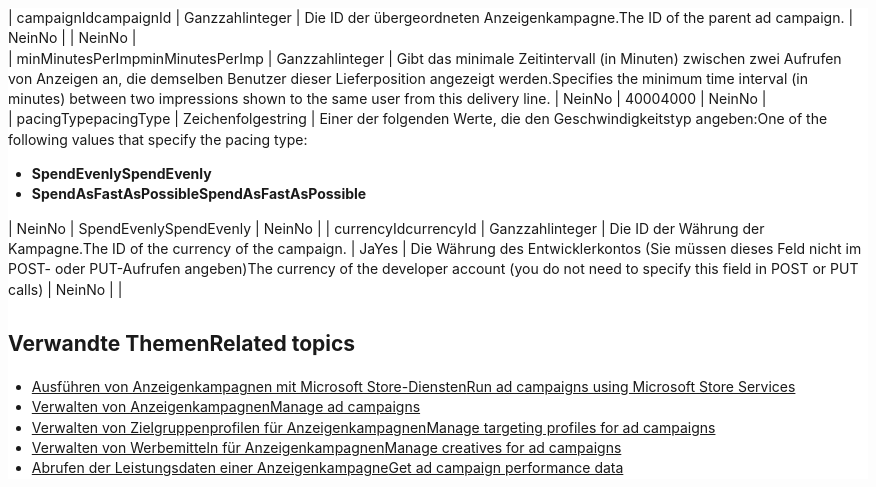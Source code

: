 |  <span data-ttu-id="2f3e1-246">campaignId</span><span class="sxs-lookup"><span data-stu-id="2f3e1-246">campaignId</span></span>   |  <span data-ttu-id="2f3e1-247">Ganzzahl</span><span class="sxs-lookup"><span data-stu-id="2f3e1-247">integer</span></span>   |  <span data-ttu-id="2f3e1-248">Die ID der übergeordneten Anzeigenkampagne.</span><span class="sxs-lookup"><span data-stu-id="2f3e1-248">The ID of the parent ad campaign.</span></span>      |    <span data-ttu-id="2f3e1-249">Nein</span><span class="sxs-lookup"><span data-stu-id="2f3e1-249">No</span></span>   |      |   <span data-ttu-id="2f3e1-250">Nein</span><span class="sxs-lookup"><span data-stu-id="2f3e1-250">No</span></span>     |  
|  <span data-ttu-id="2f3e1-251">minMinutesPerImp</span><span class="sxs-lookup"><span data-stu-id="2f3e1-251">minMinutesPerImp</span></span>   |  <span data-ttu-id="2f3e1-252">Ganzzahl</span><span class="sxs-lookup"><span data-stu-id="2f3e1-252">integer</span></span>   |  <span data-ttu-id="2f3e1-253">Gibt das minimale Zeitintervall (in Minuten) zwischen zwei Aufrufen von Anzeigen an, die demselben Benutzer dieser Lieferposition angezeigt werden.</span><span class="sxs-lookup"><span data-stu-id="2f3e1-253">Specifies the minimum time interval (in minutes) between two impressions shown to the same user from this delivery line.</span></span>      |    <span data-ttu-id="2f3e1-254">Nein</span><span class="sxs-lookup"><span data-stu-id="2f3e1-254">No</span></span>   |  <span data-ttu-id="2f3e1-255">4000</span><span class="sxs-lookup"><span data-stu-id="2f3e1-255">4000</span></span>    |  <span data-ttu-id="2f3e1-256">Nein</span><span class="sxs-lookup"><span data-stu-id="2f3e1-256">No</span></span>      |  
|  <span data-ttu-id="2f3e1-257">pacingType</span><span class="sxs-lookup"><span data-stu-id="2f3e1-257">pacingType</span></span>   |  <span data-ttu-id="2f3e1-258">Zeichenfolge</span><span class="sxs-lookup"><span data-stu-id="2f3e1-258">string</span></span>   |  <span data-ttu-id="2f3e1-259">Einer der folgenden Werte, die den Geschwindigkeitstyp angeben:</span><span class="sxs-lookup"><span data-stu-id="2f3e1-259">One of the following values that specify the pacing type:</span></span> <ul><li>**<span data-ttu-id="2f3e1-260">SpendEvenly</span><span class="sxs-lookup"><span data-stu-id="2f3e1-260">SpendEvenly</span></span>**</li><li>**<span data-ttu-id="2f3e1-261">SpendAsFastAsPossible</span><span class="sxs-lookup"><span data-stu-id="2f3e1-261">SpendAsFastAsPossible</span></span>**</li></ul>      |    <span data-ttu-id="2f3e1-262">Nein</span><span class="sxs-lookup"><span data-stu-id="2f3e1-262">No</span></span>   |  <span data-ttu-id="2f3e1-263">SpendEvenly</span><span class="sxs-lookup"><span data-stu-id="2f3e1-263">SpendEvenly</span></span>    |  <span data-ttu-id="2f3e1-264">Nein</span><span class="sxs-lookup"><span data-stu-id="2f3e1-264">No</span></span>      |
|  <span data-ttu-id="2f3e1-265">currencyId</span><span class="sxs-lookup"><span data-stu-id="2f3e1-265">currencyId</span></span>   |  <span data-ttu-id="2f3e1-266">Ganzzahl</span><span class="sxs-lookup"><span data-stu-id="2f3e1-266">integer</span></span>   |  <span data-ttu-id="2f3e1-267">Die ID der Währung der Kampagne.</span><span class="sxs-lookup"><span data-stu-id="2f3e1-267">The ID of the currency of the campaign.</span></span>      |    <span data-ttu-id="2f3e1-268">Ja</span><span class="sxs-lookup"><span data-stu-id="2f3e1-268">Yes</span></span>   |  <span data-ttu-id="2f3e1-269">Die Währung des Entwicklerkontos (Sie müssen dieses Feld nicht im POST- oder PUT-Aufrufen angeben)</span><span class="sxs-lookup"><span data-stu-id="2f3e1-269">The currency of the developer account (you do not need to specify this field in POST or PUT calls)</span></span>    |   <span data-ttu-id="2f3e1-270">Nein</span><span class="sxs-lookup"><span data-stu-id="2f3e1-270">No</span></span>     |      |


## <a name="related-topics"></a><span data-ttu-id="2f3e1-271">Verwandte Themen</span><span class="sxs-lookup"><span data-stu-id="2f3e1-271">Related topics</span></span>

* [<span data-ttu-id="2f3e1-272">Ausführen von Anzeigenkampagnen mit Microsoft Store-Diensten</span><span class="sxs-lookup"><span data-stu-id="2f3e1-272">Run ad campaigns using Microsoft Store Services</span></span>](run-ad-campaigns-using-windows-store-services.md)
* [<span data-ttu-id="2f3e1-273">Verwalten von Anzeigenkampagnen</span><span class="sxs-lookup"><span data-stu-id="2f3e1-273">Manage ad campaigns</span></span>](manage-ad-campaigns.md)
* [<span data-ttu-id="2f3e1-274">Verwalten von Zielgruppenprofilen für Anzeigenkampagnen</span><span class="sxs-lookup"><span data-stu-id="2f3e1-274">Manage targeting profiles for ad campaigns</span></span>](manage-targeting-profiles-for-ad-campaigns.md)
* [<span data-ttu-id="2f3e1-275">Verwalten von Werbemitteln für Anzeigenkampagnen</span><span class="sxs-lookup"><span data-stu-id="2f3e1-275">Manage creatives for ad campaigns</span></span>](manage-creatives-for-ad-campaigns.md)
* [<span data-ttu-id="2f3e1-276">Abrufen der Leistungsdaten einer Anzeigenkampagne</span><span class="sxs-lookup"><span data-stu-id="2f3e1-276">Get ad campaign performance data</span></span>](get-ad-campaign-performance-data.md)

